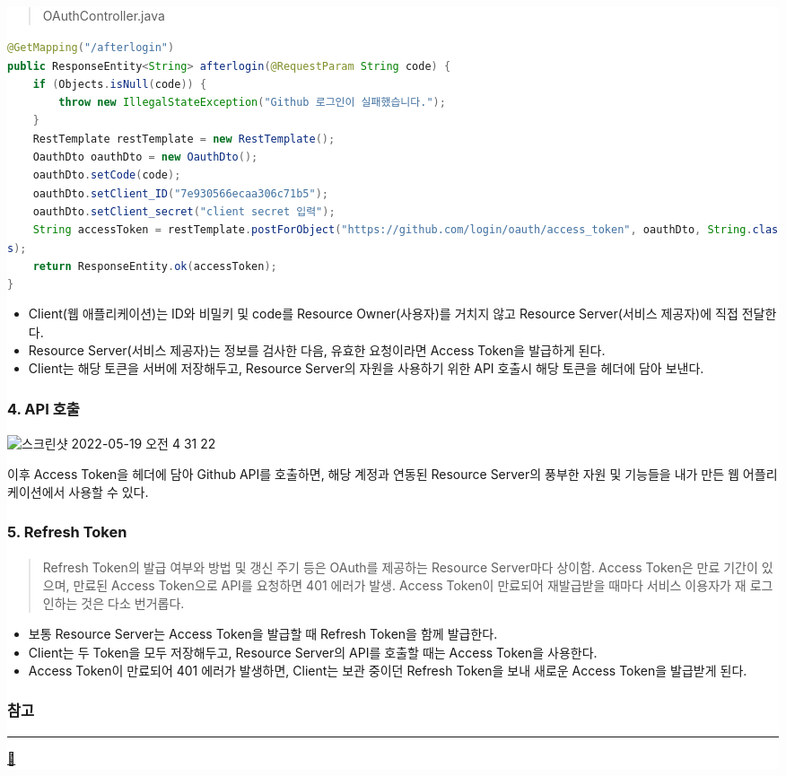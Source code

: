 > OAuthController.java
```java
@GetMapping("/afterlogin")
public ResponseEntity<String> afterlogin(@RequestParam String code) {
    if (Objects.isNull(code)) {
        throw new IllegalStateException("Github 로그인이 실패했습니다.");
    }
    RestTemplate restTemplate = new RestTemplate();
    OauthDto oauthDto = new OauthDto();
    oauthDto.setCode(code);
    oauthDto.setClient_ID("7e930566ecaa306c71b5");
    oauthDto.setClient_secret("client secret 입력");
    String accessToken = restTemplate.postForObject("https://github.com/login/oauth/access_token", oauthDto, String.class);
    return ResponseEntity.ok(accessToken);
}
```
- Client(웹 애플리케이션)는 ID와 비밀키 및 code를 Resource Owner(사용자)를 거치지 않고 Resource Server(서비스 제공자)에 직접 전달한다. 
- Resource Server(서비스 제공자)는 정보를 검사한 다음, 유효한 요청이라면 Access Token을 발급하게 된다.
- Client는 해당 토큰을 서버에 저장해두고, Resource Server의 자원을 사용하기 위한 API 호출시 해당 토큰을 헤더에 담아 보낸다.

### 4. API 호출
<img width="697" alt="스크린샷 2022-05-19 오전 4 31 22" src="https://user-images.githubusercontent.com/65678579/169141168-20078d7d-bee0-4358-929b-31d3575d815f.png">

이후 Access Token을 헤더에 담아 Github API를 호출하면, 해당 계정과 연동된 Resource Server의 풍부한 자원 및 기능들을 내가 만든 웹 어플리케이션에서 사용할 수 있다.

### 5. Refresh Token
> Refresh Token의 발급 여부와 방법 및 갱신 주기 등은 OAuth를 제공하는 Resource Server마다 상이함.
> Access Token은 만료 기간이 있으며, 만료된 Access Token으로 API를 요청하면 401 에러가 발생. 
> Access Token이 만료되어 재발급받을 때마다 서비스 이용자가 재 로그인하는 것은 다소 번거롭다.

- 보통 Resource Server는 Access Token을 발급할 때 Refresh Token을 함께 발급한다. 
- Client는 두 Token을 모두 저장해두고, Resource Server의 API를 호출할 때는 Access Token을 사용한다. 
- Access Token이 만료되어 401 에러가 발생하면, Client는 보관 중이던 Refresh Token을 보내 새로운 Access Token을 발급받게 된다.





### 참고
----
[📎](https://tecoble.techcourse.co.kr/post/2021-07-10-understanding-oauth/)

